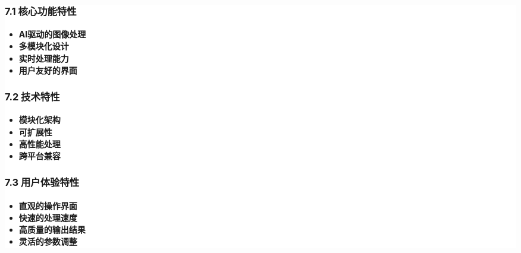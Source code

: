 ### 7.1 核心功能特性
- **AI驱动的图像处理**
- **多模块化设计**
- **实时处理能力**
- **用户友好的界面**

### 7.2 技术特性
- **模块化架构**
- **可扩展性**
- **高性能处理**
- **跨平台兼容**

### 7.3 用户体验特性
- **直观的操作界面**
- **快速的处理速度**
- **高质量的输出结果**
- **灵活的参数调整**
